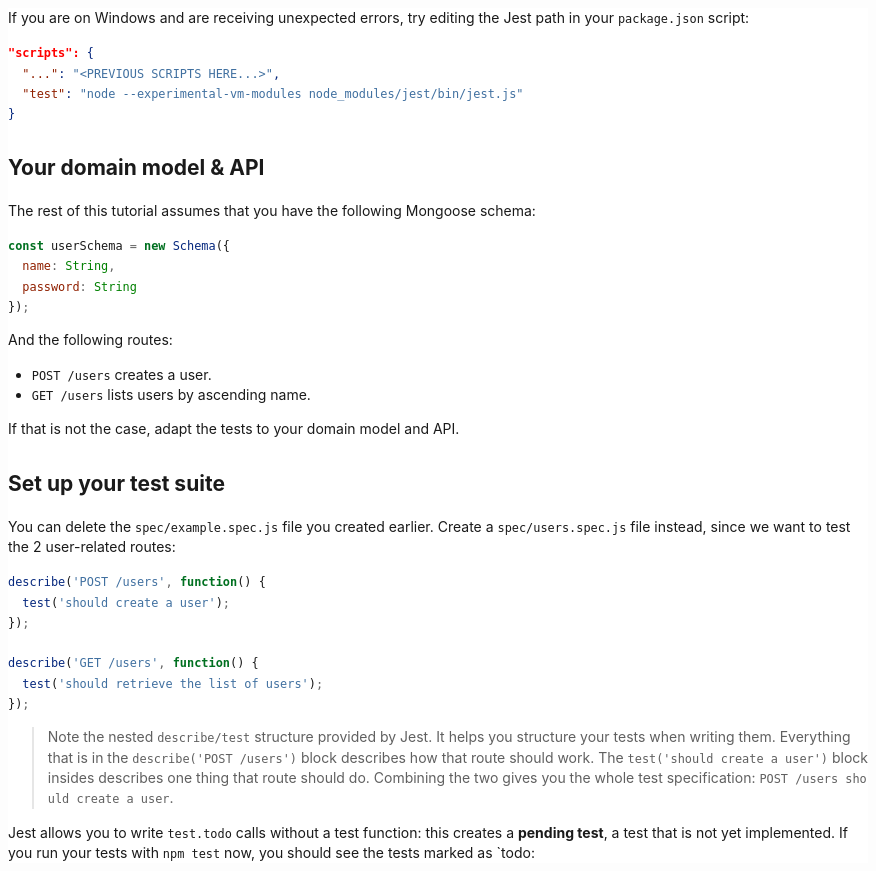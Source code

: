 If you are on Windows and are receiving unexpected errors, try editing the Jest path in your `package.json` script:


```json
"scripts": {
  "...": "<PREVIOUS SCRIPTS HERE...>",
  "test": "node --experimental-vm-modules node_modules/jest/bin/jest.js"
}
```

## Your domain model & API

The rest of this tutorial assumes that you have the following Mongoose schema:

```js
const userSchema = new Schema({
  name: String,
  password: String
});
```

And the following routes:

* `POST /users` creates a user.
* `GET /users` lists users by ascending name.

If that is not the case, adapt the tests to your domain model and API.



## Set up your test suite

You can delete the `spec/example.spec.js` file you created earlier. Create a
`spec/users.spec.js` file instead, since we want to test the 2 user-related
routes:

```js
describe('POST /users', function() {
  test('should create a user');
});

describe('GET /users', function() {
  test('should retrieve the list of users');
});
```

> Note the nested `describe/test` structure provided by Jest. It helps you
> structure your tests when writing them. Everything that is in the
> `describe('POST /users')` block describes how that route should work. The
> `test('should create a user')` block insides describes one thing that route
> should do. Combining the two gives you the whole test specification: `POST
> /users should create a user`.

Jest allows you to write `test.todo` calls without a test function: this creates a
**pending test**, a test that is not yet implemented. If you run your tests with
`npm test` now, you should see the tests marked as `todo:
